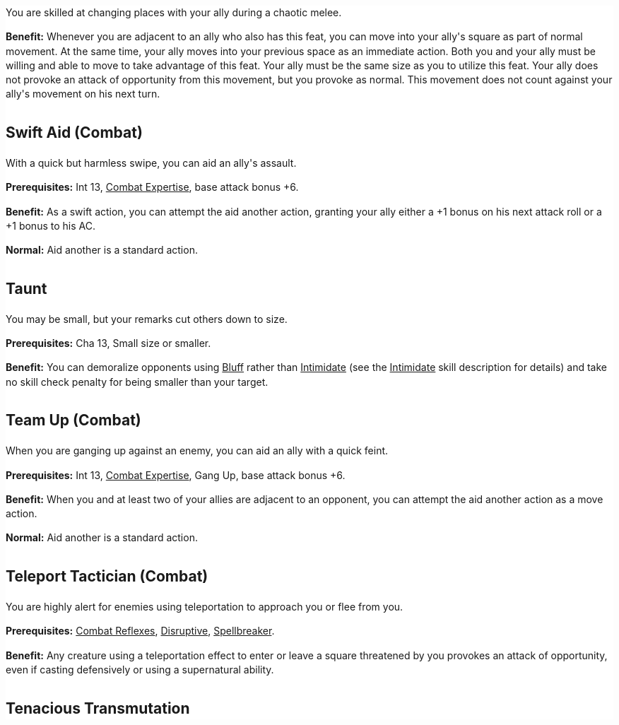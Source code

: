 You are skilled at changing places with your ally during a chaotic melee.

**Benefit:** Whenever you are adjacent to an ally who also has this feat, you can move into your ally's square as part of normal movement. At the same time, your ally moves into your previous space as an immediate action. Both you and your ally must be willing and able to move to take advantage of this feat. Your ally must be the same size as you to utilize this feat. Your ally does not provoke an attack of opportunity from this movement, but you provoke as normal. This movement does not count against your ally's movement on his next turn.

## Swift Aid (Combat)

With a quick but harmless swipe, you can aid an ally's assault.

**Prerequisites:** Int 13, [Combat Expertise](../feats.html#_combat-expertise), base attack bonus +6.

**Benefit:** As a swift action, you can attempt the aid another action, granting your ally either a +1 bonus on his next attack roll or a +1 bonus to his AC.

**Normal:** Aid another is a standard action.

## Taunt

You may be small, but your remarks cut others down to size.

**Prerequisites:** Cha 13, Small size or smaller.

**Benefit:** You can demoralize opponents using [Bluff](../skills/bluff.html#_bluff) rather than [Intimidate](../skills/intimidate.html#_intimidate) (see the [Intimidate](../skills/intimidate.html#_intimidate) skill description for details) and take no skill check penalty for being smaller than your target.

## Team Up (Combat)

When you are ganging up against an enemy, you can aid an ally with a quick feint.

**Prerequisites:** Int 13, [Combat Expertise](../feats.html#_combat-expertise), Gang Up, base attack bonus +6.

**Benefit:** When you and at least two of your allies are adjacent to an opponent, you can attempt the aid another action as a move action.

**Normal:** Aid another is a standard action.

## Teleport Tactician (Combat)

You are highly alert for enemies using teleportation to approach you or flee from you.

**Prerequisites:** [Combat Reflexes](../feats.html#_combat-reflexes), [Disruptive](../feats.html#_disruptive), [Spellbreaker](../feats.html#_spellbreaker).

**Benefit:** Any creature using a teleportation effect to enter or leave a square threatened by you provokes an attack of opportunity, even if casting defensively or using a supernatural ability.

## Tenacious Transmutation
